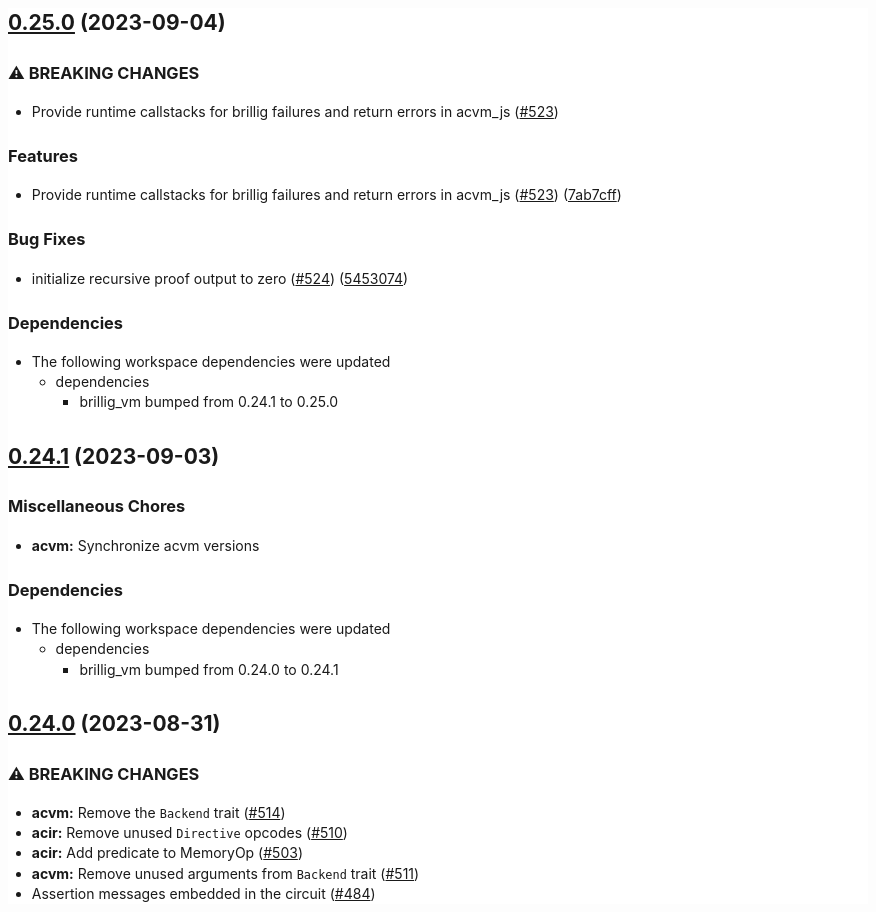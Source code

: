 ## [0.25.0](https://github.com/noir-lang/acvm/compare/acvm-v0.24.1...acvm-v0.25.0) (2023-09-04)


### ⚠ BREAKING CHANGES

* Provide runtime callstacks for brillig failures and return errors in acvm_js ([#523](https://github.com/noir-lang/acvm/issues/523))

### Features

* Provide runtime callstacks for brillig failures and return errors in acvm_js ([#523](https://github.com/noir-lang/acvm/issues/523)) ([7ab7cff](https://github.com/noir-lang/acvm/commit/7ab7cff48a9aba61a97fad2a759fc8e55740b098))


### Bug Fixes

* initialize recursive proof output to zero ([#524](https://github.com/noir-lang/acvm/issues/524)) ([5453074](https://github.com/noir-lang/acvm/commit/545307457dd7634b20ea3977e2d2cc751eba06d2))


### Dependencies

* The following workspace dependencies were updated
  * dependencies
    * brillig_vm bumped from 0.24.1 to 0.25.0

## [0.24.1](https://github.com/noir-lang/acvm/compare/acvm-v0.24.0...acvm-v0.24.1) (2023-09-03)


### Miscellaneous Chores

* **acvm:** Synchronize acvm versions


### Dependencies

* The following workspace dependencies were updated
  * dependencies
    * brillig_vm bumped from 0.24.0 to 0.24.1

## [0.24.0](https://github.com/noir-lang/acvm/compare/acvm-v0.23.0...acvm-v0.24.0) (2023-08-31)


### ⚠ BREAKING CHANGES

* **acvm:** Remove the `Backend` trait ([#514](https://github.com/noir-lang/acvm/issues/514))
* **acir:** Remove unused `Directive` opcodes ([#510](https://github.com/noir-lang/acvm/issues/510))
* **acir:** Add predicate to MemoryOp ([#503](https://github.com/noir-lang/acvm/issues/503))
* **acvm:** Remove unused arguments from `Backend` trait ([#511](https://github.com/noir-lang/acvm/issues/511))
* Assertion messages embedded in the circuit ([#484](https://github.com/noir-lang/acvm/issues/484))
